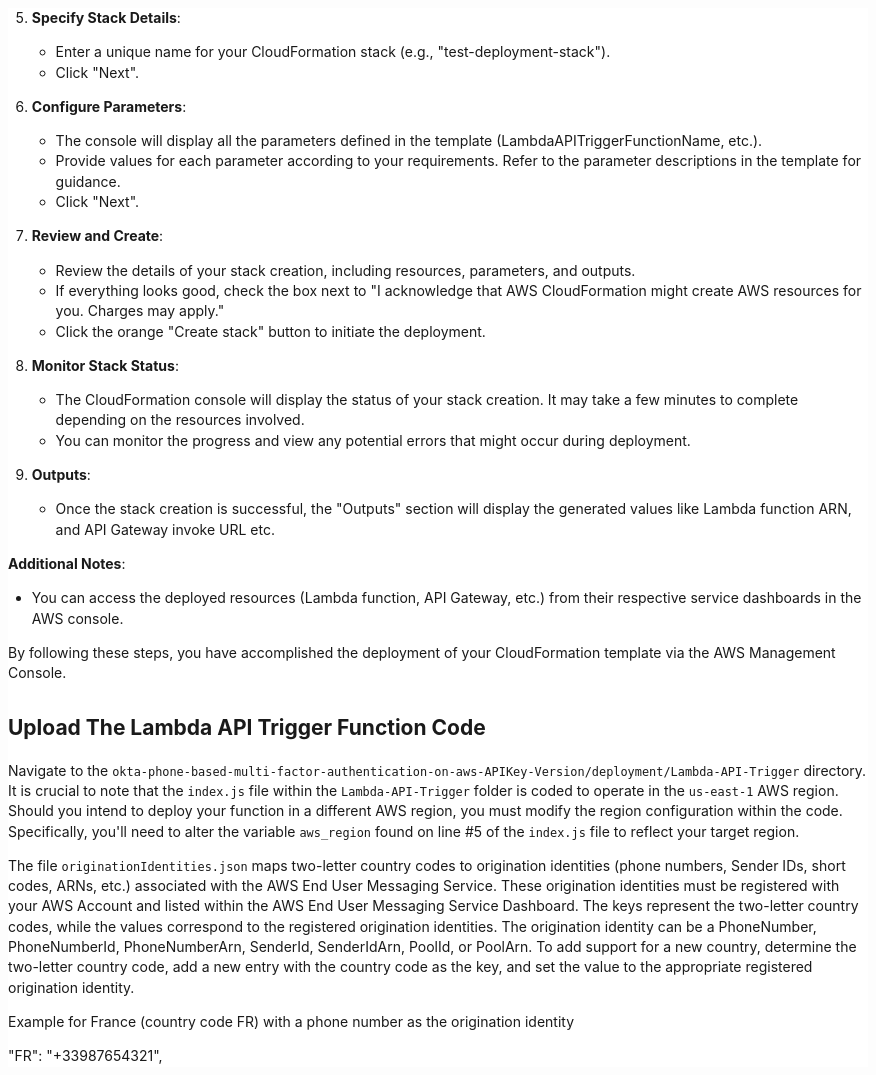 5. **Specify Stack Details**:
   - Enter a unique name for your CloudFormation stack (e.g., "test-deployment-stack").
   - Click "Next".

6. **Configure Parameters**:
   - The console will display all the parameters defined in the template (LambdaAPITriggerFunctionName, etc.).
   - Provide values for each parameter according to your requirements. Refer to the parameter descriptions in the template for guidance.
   - Click "Next".

7. **Review and Create**:
   - Review the details of your stack creation, including resources, parameters, and outputs.
   - If everything looks good, check the box next to "I acknowledge that AWS CloudFormation might create AWS resources for you. Charges may apply."
   - Click the orange "Create stack" button to initiate the deployment.

8. **Monitor Stack Status**:
   - The CloudFormation console will display the status of your stack creation. It may take a few minutes to complete depending on the resources involved.
   - You can monitor the progress and view any potential errors that might occur during deployment.

9. **Outputs**:
   - Once the stack creation is successful, the "Outputs" section will display the generated values like Lambda function ARN, and API Gateway invoke URL etc.

**Additional Notes**:
- You can access the deployed resources (Lambda function, API Gateway, etc.) from their respective service dashboards in the AWS console.

By following these steps, you have accomplished the deployment of your CloudFormation template via the AWS Management Console.
 
## Upload The Lambda API Trigger Function Code

Navigate to the `okta-phone-based-multi-factor-authentication-on-aws-APIKey-Version/deployment/Lambda-API-Trigger` directory. It is crucial to note that the `index.js` file within the `Lambda-API-Trigger` folder is coded to operate in the `us-east-1` AWS region. Should you intend to deploy your function in a different AWS region, you must modify the region configuration within the code. Specifically, you'll need to alter the variable `aws_region` found on line #5 of the `index.js` file to reflect your target region.

The file `originationIdentities.json` maps two-letter country codes to origination identities (phone numbers, Sender IDs, short codes, ARNs, etc.) associated with the AWS End User Messaging Service. These origination identities must be registered with your AWS Account and listed within the AWS End User Messaging Service Dashboard. The keys represent the two-letter country codes, while the values correspond to the registered origination identities. The origination identity can be a PhoneNumber, PhoneNumberId, PhoneNumberArn, SenderId, SenderIdArn, PoolId, or PoolArn. To add support for a new country, determine the two-letter country code, add a new entry with the country code as the key, and set the value to the appropriate registered origination identity.

Example for France (country code FR) with a phone number as the origination identity

"FR": "+33987654321",
